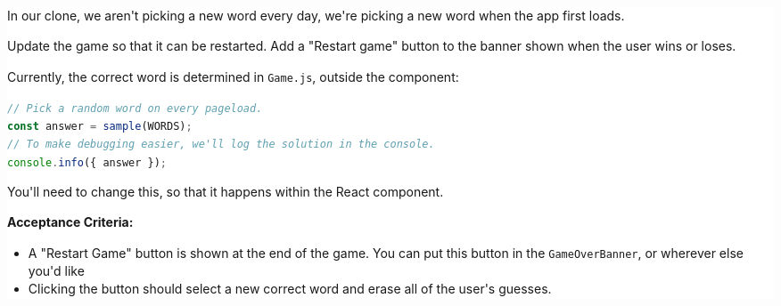 In our clone, we aren't picking a new word every day, we're picking a new word when the app first loads.

Update the game so that it can be restarted. Add a "Restart game" button to the banner shown when the user wins or loses.

Currently, the correct word is determined in `Game.js`, outside the component:

```js
// Pick a random word on every pageload.
const answer = sample(WORDS);
// To make debugging easier, we'll log the solution in the console.
console.info({ answer });
```

You'll need to change this, so that it happens within the React component.

**Acceptance Criteria:**

- A "Restart Game" button is shown at the end of the game. You can put this button in the `GameOverBanner`, or wherever else you'd like
- Clicking the button should select a new correct word and erase all of the user's guesses.
